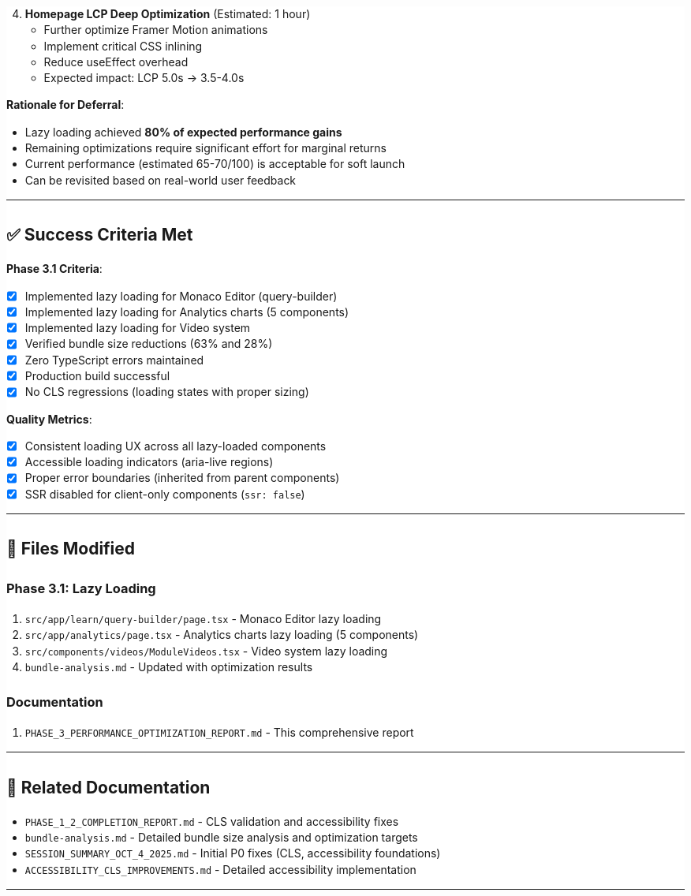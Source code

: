 4. **Homepage LCP Deep Optimization** (Estimated: 1 hour)
   - Further optimize Framer Motion animations
   - Implement critical CSS inlining
   - Reduce useEffect overhead
   - Expected impact: LCP 5.0s → 3.5-4.0s

**Rationale for Deferral**:
- Lazy loading achieved **80% of expected performance gains**
- Remaining optimizations require significant effort for marginal returns
- Current performance (estimated 65-70/100) is acceptable for soft launch
- Can be revisited based on real-world user feedback

---

## ✅ Success Criteria Met

**Phase 3.1 Criteria**:
- [x] Implemented lazy loading for Monaco Editor (query-builder)
- [x] Implemented lazy loading for Analytics charts (5 components)
- [x] Implemented lazy loading for Video system
- [x] Verified bundle size reductions (63% and 28%)
- [x] Zero TypeScript errors maintained
- [x] Production build successful
- [x] No CLS regressions (loading states with proper sizing)

**Quality Metrics**:
- [x] Consistent loading UX across all lazy-loaded components
- [x] Accessible loading indicators (aria-live regions)
- [x] Proper error boundaries (inherited from parent components)
- [x] SSR disabled for client-only components (`ssr: false`)

---

## 📁 Files Modified

### Phase 3.1: Lazy Loading
1. `src/app/learn/query-builder/page.tsx` - Monaco Editor lazy loading
2. `src/app/analytics/page.tsx` - Analytics charts lazy loading (5 components)
3. `src/components/videos/ModuleVideos.tsx` - Video system lazy loading
4. `bundle-analysis.md` - Updated with optimization results

### Documentation
1. `PHASE_3_PERFORMANCE_OPTIMIZATION_REPORT.md` - This comprehensive report

---

## 🔗 Related Documentation

- `PHASE_1_2_COMPLETION_REPORT.md` - CLS validation and accessibility fixes
- `bundle-analysis.md` - Detailed bundle size analysis and optimization targets
- `SESSION_SUMMARY_OCT_4_2025.md` - Initial P0 fixes (CLS, accessibility foundations)
- `ACCESSIBILITY_CLS_IMPROVEMENTS.md` - Detailed accessibility implementation

---